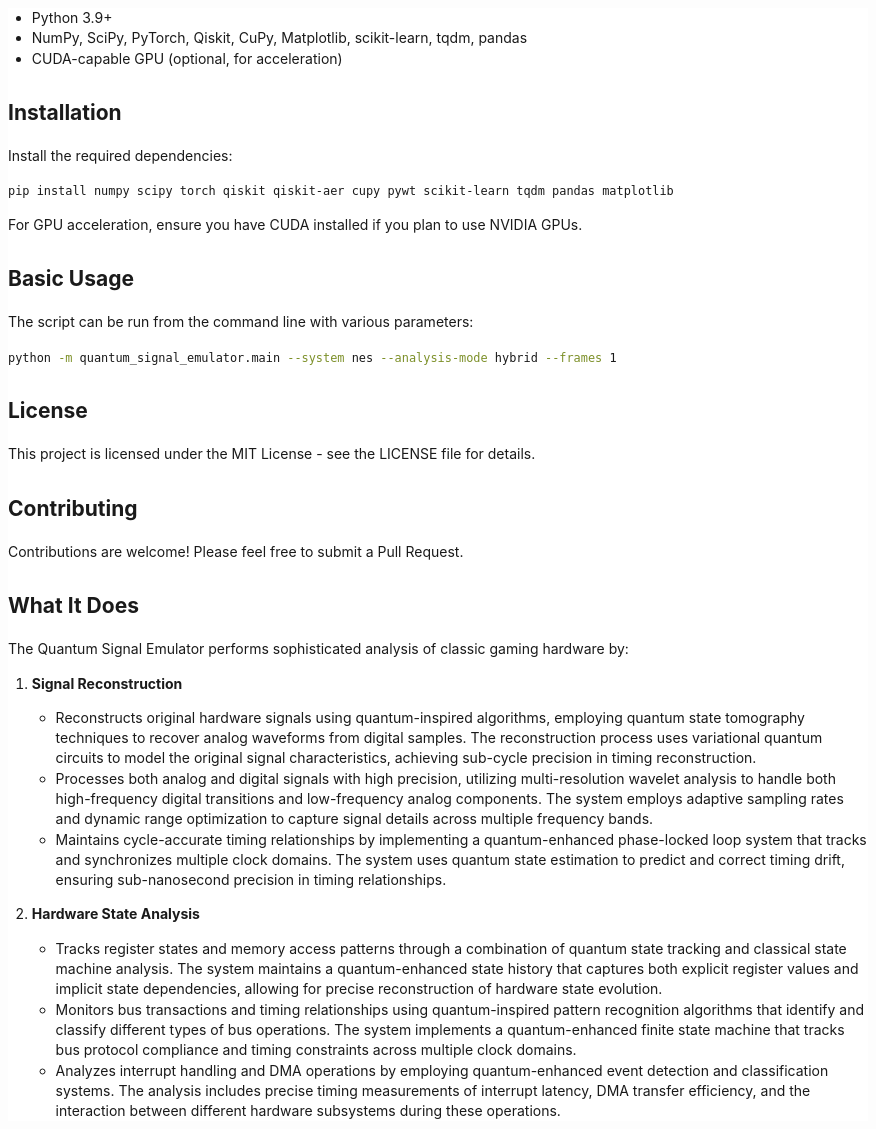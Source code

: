 - Python 3.9+
- NumPy, SciPy, PyTorch, Qiskit, CuPy, Matplotlib, scikit-learn, tqdm, pandas
- CUDA-capable GPU (optional, for acceleration)

## Installation

Install the required dependencies:

```bash
pip install numpy scipy torch qiskit qiskit-aer cupy pywt scikit-learn tqdm pandas matplotlib
```

For GPU acceleration, ensure you have CUDA installed if you plan to use NVIDIA GPUs.

## Basic Usage

The script can be run from the command line with various parameters:

```bash
python -m quantum_signal_emulator.main --system nes --analysis-mode hybrid --frames 1
```

## License

This project is licensed under the MIT License - see the LICENSE file for details.

## Contributing

Contributions are welcome! Please feel free to submit a Pull Request.

## What It Does

The Quantum Signal Emulator performs sophisticated analysis of classic gaming hardware by:

1. **Signal Reconstruction**
   - Reconstructs original hardware signals using quantum-inspired algorithms, employing quantum state tomography techniques to recover analog waveforms from digital samples. The reconstruction process uses variational quantum circuits to model the original signal characteristics, achieving sub-cycle precision in timing reconstruction.
   - Processes both analog and digital signals with high precision, utilizing multi-resolution wavelet analysis to handle both high-frequency digital transitions and low-frequency analog components. The system employs adaptive sampling rates and dynamic range optimization to capture signal details across multiple frequency bands.
   - Maintains cycle-accurate timing relationships by implementing a quantum-enhanced phase-locked loop system that tracks and synchronizes multiple clock domains. The system uses quantum state estimation to predict and correct timing drift, ensuring sub-nanosecond precision in timing relationships.

2. **Hardware State Analysis**
   - Tracks register states and memory access patterns through a combination of quantum state tracking and classical state machine analysis. The system maintains a quantum-enhanced state history that captures both explicit register values and implicit state dependencies, allowing for precise reconstruction of hardware state evolution.
   - Monitors bus transactions and timing relationships using quantum-inspired pattern recognition algorithms that identify and classify different types of bus operations. The system implements a quantum-enhanced finite state machine that tracks bus protocol compliance and timing constraints across multiple clock domains.
   - Analyzes interrupt handling and DMA operations by employing quantum-enhanced event detection and classification systems. The analysis includes precise timing measurements of interrupt latency, DMA transfer efficiency, and the interaction between different hardware subsystems during these operations.
